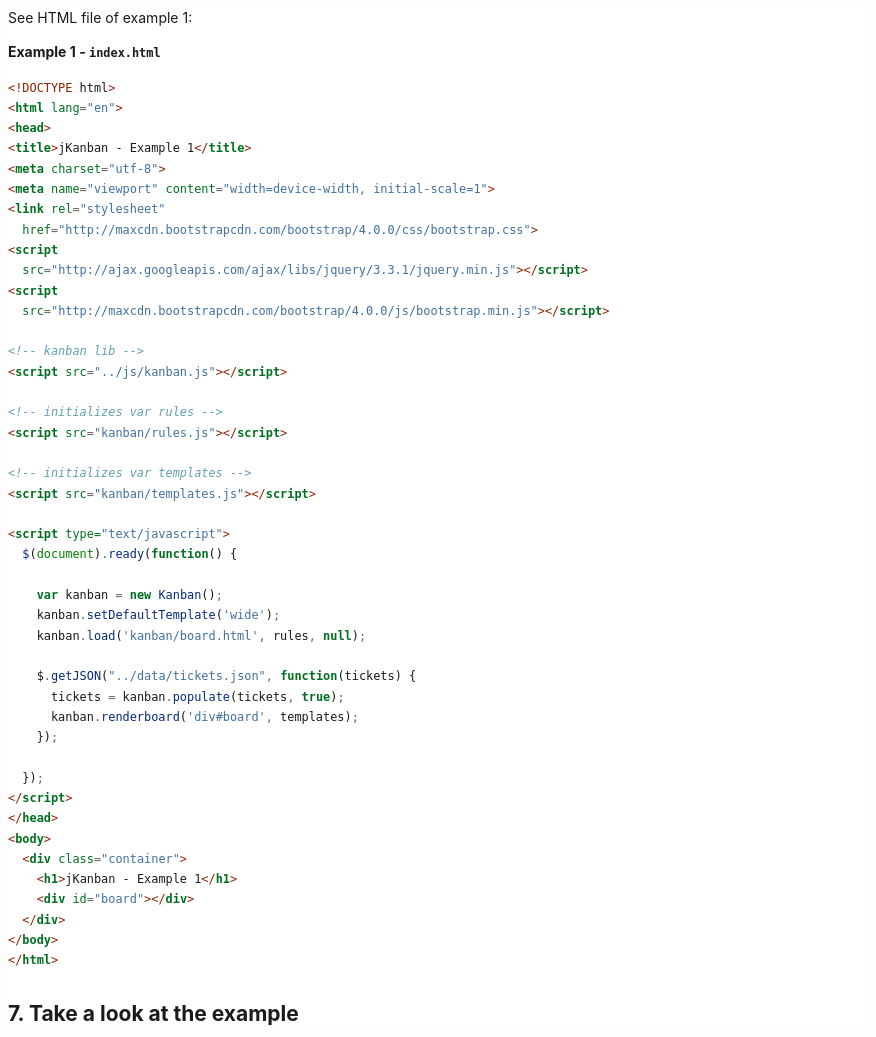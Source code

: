 See HTML file of example 1:

**Example 1 - ```index.html```**
```html
<!DOCTYPE html>
<html lang="en">
<head>
<title>jKanban - Example 1</title>
<meta charset="utf-8">
<meta name="viewport" content="width=device-width, initial-scale=1">
<link rel="stylesheet"
  href="http://maxcdn.bootstrapcdn.com/bootstrap/4.0.0/css/bootstrap.css">
<script
  src="http://ajax.googleapis.com/ajax/libs/jquery/3.3.1/jquery.min.js"></script>
<script
  src="http://maxcdn.bootstrapcdn.com/bootstrap/4.0.0/js/bootstrap.min.js"></script>

<!-- kanban lib -->
<script src="../js/kanban.js"></script>

<!-- initializes var rules -->
<script src="kanban/rules.js"></script>

<!-- initializes var templates -->
<script src="kanban/templates.js"></script>

<script type="text/javascript">
  $(document).ready(function() {

    var kanban = new Kanban();
    kanban.setDefaultTemplate('wide');
    kanban.load('kanban/board.html', rules, null);

    $.getJSON("../data/tickets.json", function(tickets) {
      tickets = kanban.populate(tickets, true);
      kanban.renderboard('div#board', templates);
    });

  });
</script>
</head>
<body>
  <div class="container">
    <h1>jKanban - Example 1</h1>
    <div id="board"></div>
  </div>
</body>
</html>
```

## 7. Take a look at the example
